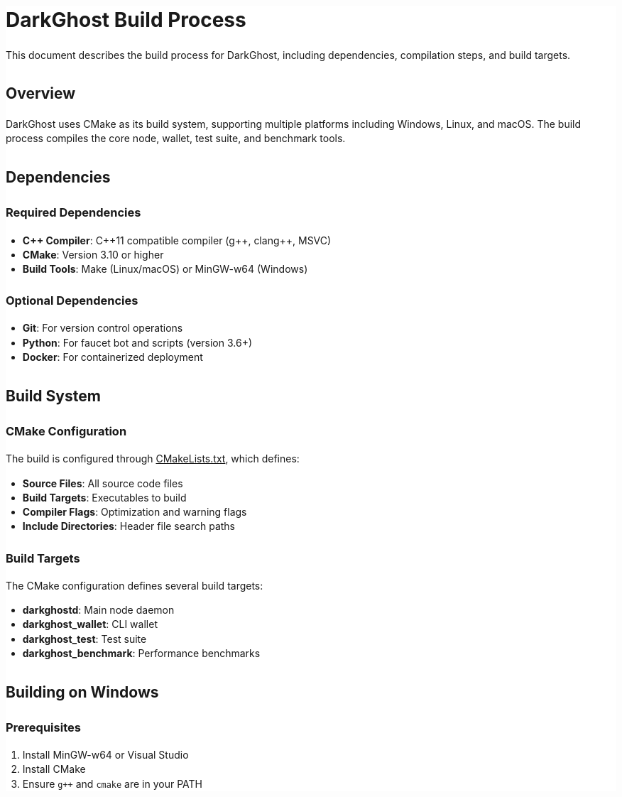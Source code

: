 # DarkGhost Build Process

This document describes the build process for DarkGhost, including dependencies, compilation steps, and build targets.

## Overview

DarkGhost uses CMake as its build system, supporting multiple platforms including Windows, Linux, and macOS. The build process compiles the core node, wallet, test suite, and benchmark tools.

## Dependencies

### Required Dependencies

- **C++ Compiler**: C++11 compatible compiler (g++, clang++, MSVC)
- **CMake**: Version 3.10 or higher
- **Build Tools**: Make (Linux/macOS) or MinGW-w64 (Windows)

### Optional Dependencies

- **Git**: For version control operations
- **Python**: For faucet bot and scripts (version 3.6+)
- **Docker**: For containerized deployment

## Build System

### CMake Configuration

The build is configured through [CMakeLists.txt](../CMakeLists.txt), which defines:

- **Source Files**: All source code files
- **Build Targets**: Executables to build
- **Compiler Flags**: Optimization and warning flags
- **Include Directories**: Header file search paths

### Build Targets

The CMake configuration defines several build targets:

- **darkghostd**: Main node daemon
- **darkghost_wallet**: CLI wallet
- **darkghost_test**: Test suite
- **darkghost_benchmark**: Performance benchmarks

## Building on Windows

### Prerequisites

1. Install MinGW-w64 or Visual Studio
2. Install CMake
3. Ensure `g++` and `cmake` are in your PATH
